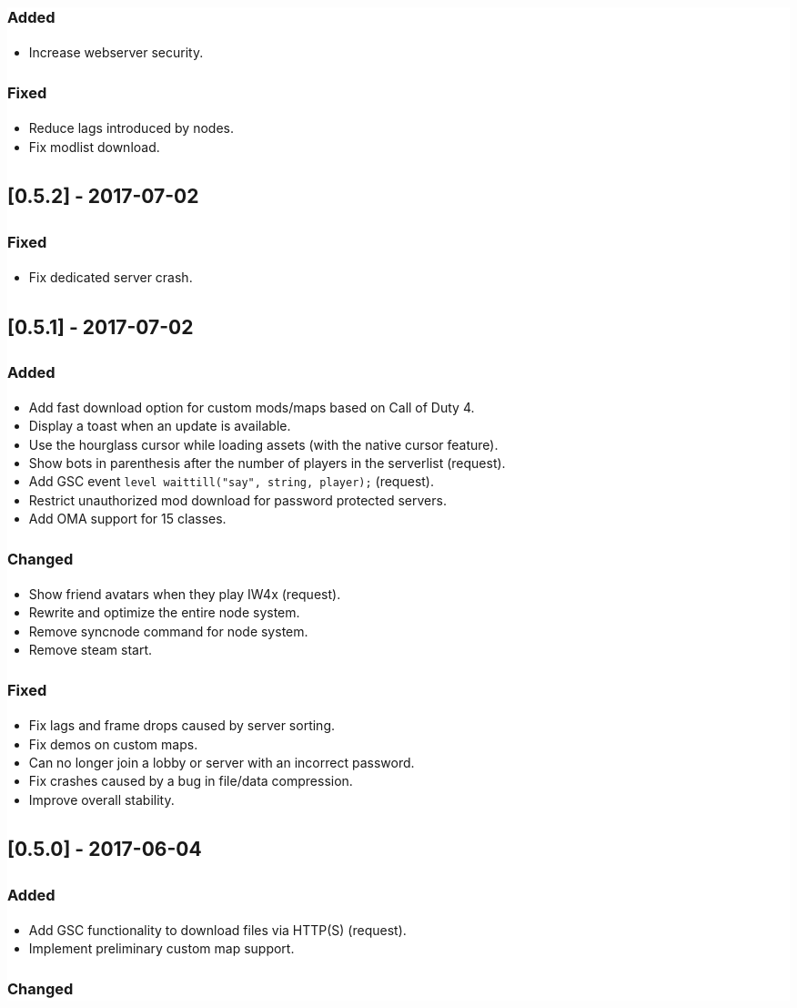 ### Added

- Increase webserver security.

### Fixed

- Reduce lags introduced by nodes.
- Fix modlist download.

## [0.5.2] - 2017-07-02

### Fixed

- Fix dedicated server crash.

## [0.5.1] - 2017-07-02

### Added

- Add fast download option for custom mods/maps based on Call of Duty 4.
- Display a toast when an update is available.
- Use the hourglass cursor while loading assets (with the native cursor feature).
- Show bots in parenthesis after the number of players in the serverlist (request).
- Add GSC event `level waittill("say", string, player);` (request).
- Restrict unauthorized mod download for password protected servers.
- Add OMA support for 15 classes.

### Changed

- Show friend avatars when they play IW4x (request).
- Rewrite and optimize the entire node system.
- Remove syncnode command for node system.
- Remove steam start.

### Fixed

- Fix lags and frame drops caused by server sorting.
- Fix demos on custom maps.
- Can no longer join a lobby or server with an incorrect password.
- Fix crashes caused by a bug in file/data compression.
- Improve overall stability.

## [0.5.0] - 2017-06-04

### Added

- Add GSC functionality to download files via HTTP(S) (request).
- Implement preliminary custom map support.

### Changed
